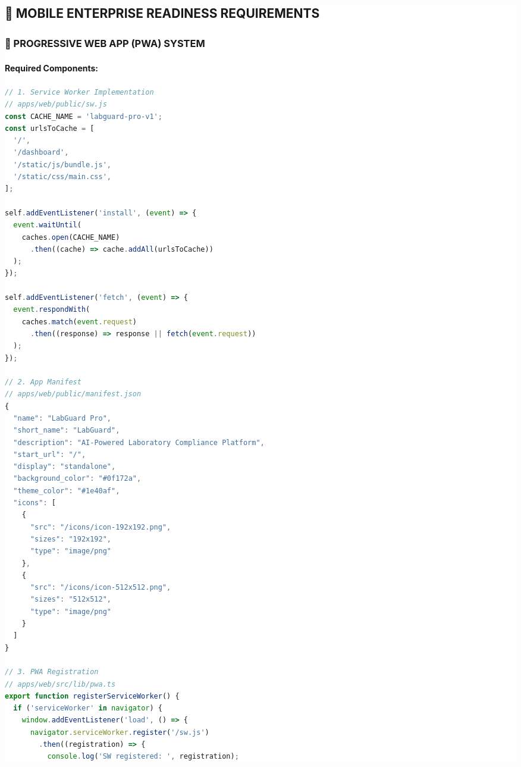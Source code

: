 
## 🎯 **MOBILE ENTERPRISE READINESS REQUIREMENTS**

### **📱 PROGRESSIVE WEB APP (PWA) SYSTEM**

#### **Required Components:**
```typescript
// 1. Service Worker Implementation
// apps/web/public/sw.js
const CACHE_NAME = 'labguard-pro-v1';
const urlsToCache = [
  '/',
  '/dashboard',
  '/static/js/bundle.js',
  '/static/css/main.css',
];

self.addEventListener('install', (event) => {
  event.waitUntil(
    caches.open(CACHE_NAME)
      .then((cache) => cache.addAll(urlsToCache))
  );
});

self.addEventListener('fetch', (event) => {
  event.respondWith(
    caches.match(event.request)
      .then((response) => response || fetch(event.request))
  );
});

// 2. App Manifest
// apps/web/public/manifest.json
{
  "name": "LabGuard Pro",
  "short_name": "LabGuard",
  "description": "AI-Powered Laboratory Compliance Platform",
  "start_url": "/",
  "display": "standalone",
  "background_color": "#0f172a",
  "theme_color": "#1e40af",
  "icons": [
    {
      "src": "/icons/icon-192x192.png",
      "sizes": "192x192",
      "type": "image/png"
    },
    {
      "src": "/icons/icon-512x512.png",
      "sizes": "512x512",
      "type": "image/png"
    }
  ]
}

// 3. PWA Registration
// apps/web/src/lib/pwa.ts
export function registerServiceWorker() {
  if ('serviceWorker' in navigator) {
    window.addEventListener('load', () => {
      navigator.serviceWorker.register('/sw.js')
        .then((registration) => {
          console.log('SW registered: ', registration);
```